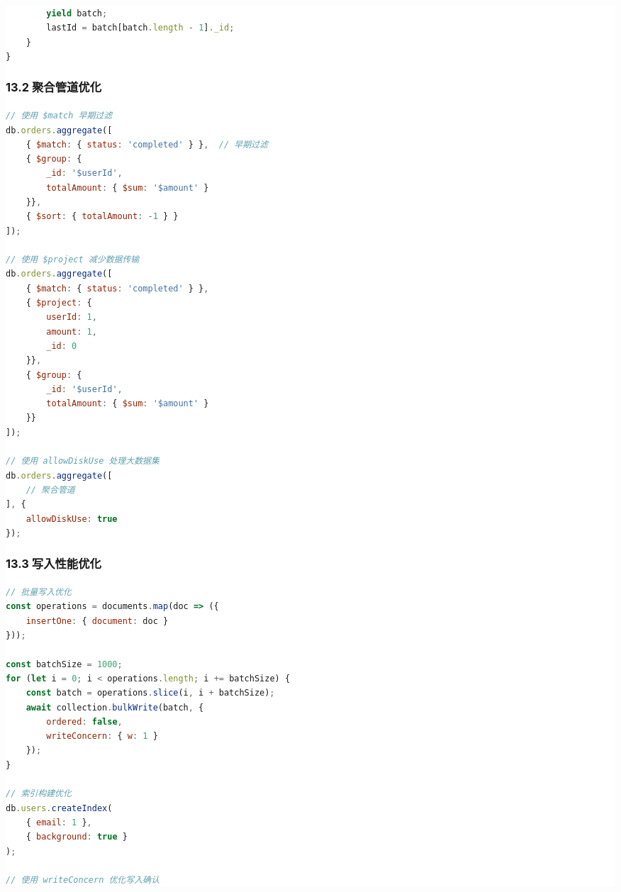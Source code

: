 ```javascript
        yield batch;
        lastId = batch[batch.length - 1]._id;
    }
}
```

### 13.2 聚合管道优化
```javascript
// 使用 $match 早期过滤
db.orders.aggregate([
    { $match: { status: 'completed' } },  // 早期过滤
    { $group: {
        _id: '$userId',
        totalAmount: { $sum: '$amount' }
    }},
    { $sort: { totalAmount: -1 } }
]);

// 使用 $project 减少数据传输
db.orders.aggregate([
    { $match: { status: 'completed' } },
    { $project: {
        userId: 1,
        amount: 1,
        _id: 0
    }},
    { $group: {
        _id: '$userId',
        totalAmount: { $sum: '$amount' }
    }}
]);

// 使用 allowDiskUse 处理大数据集
db.orders.aggregate([
    // 聚合管道
], {
    allowDiskUse: true
});
```

### 13.3 写入性能优化
```javascript
// 批量写入优化
const operations = documents.map(doc => ({
    insertOne: { document: doc }
}));

const batchSize = 1000;
for (let i = 0; i < operations.length; i += batchSize) {
    const batch = operations.slice(i, i + batchSize);
    await collection.bulkWrite(batch, {
        ordered: false,
        writeConcern: { w: 1 }
    });
}

// 索引构建优化
db.users.createIndex(
    { email: 1 },
    { background: true }
);

// 使用 writeConcern 优化写入确认
```